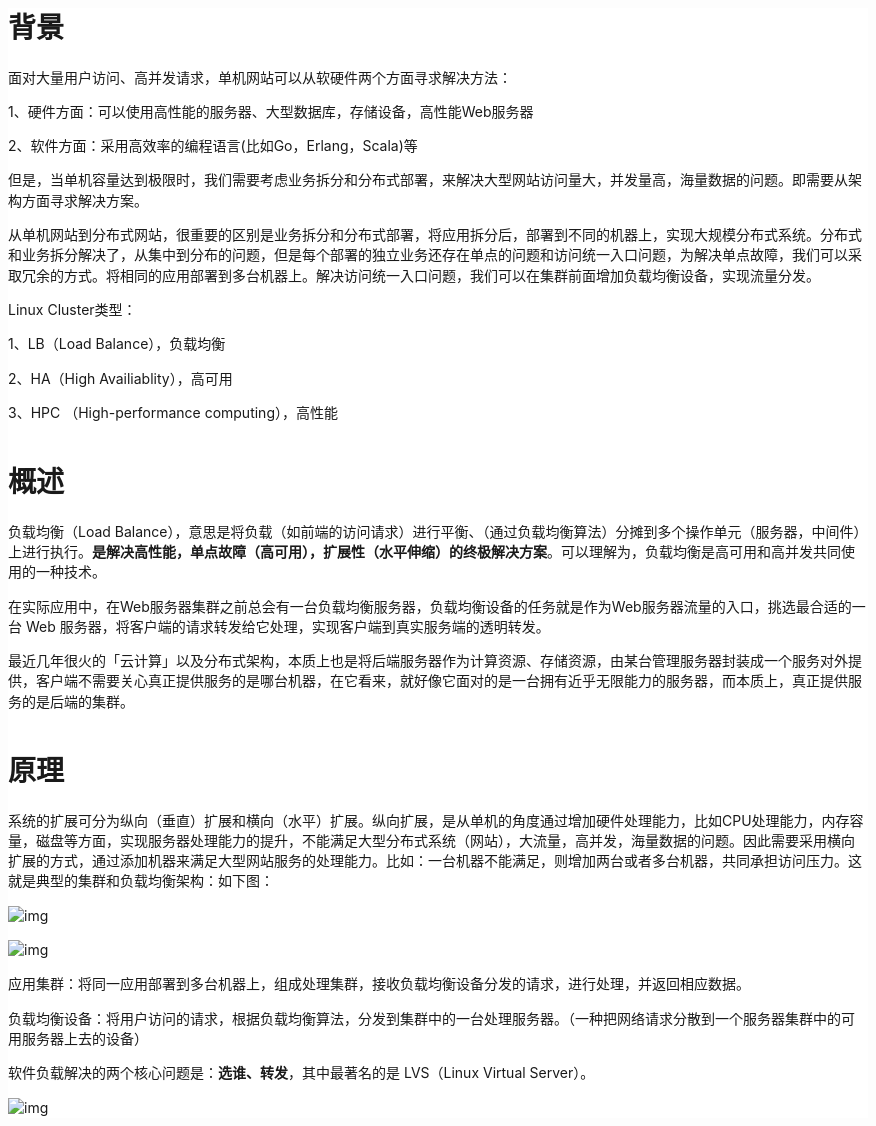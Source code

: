 # 背景

面对大量用户访问、高并发请求，单机网站可以从软硬件两个方面寻求解决方法：

1、硬件方面：可以使用高性能的服务器、大型数据库，存储设备，高性能Web服务器

2、软件方面：采用高效率的编程语言(比如Go，Erlang，Scala)等

但是，当单机容量达到极限时，我们需要考虑业务拆分和分布式部署，来解决大型网站访问量大，并发量高，海量数据的问题。即需要从架构方面寻求解决方案。

 

从单机网站到分布式网站，很重要的区别是业务拆分和分布式部署，将应用拆分后，部署到不同的机器上，实现大规模分布式系统。分布式和业务拆分解决了，从集中到分布的问题，但是每个部署的独立业务还存在单点的问题和访问统一入口问题，为解决单点故障，我们可以采取冗余的方式。将相同的应用部署到多台机器上。解决访问统一入口问题，我们可以在集群前面增加负载均衡设备，实现流量分发。

 

Linux Cluster类型：

1、LB（Load Balance），负载均衡

2、HA（High Availiablity），高可用

3、HPC （High-performance computing），高性能

# 概述

负载均衡（Load Balance），意思是将负载（如前端的访问请求）进行平衡、（通过负载均衡算法）分摊到多个操作单元（服务器，中间件）上进行执行。**是解决高性能，单点故障（高可用），扩展性（水平伸缩）的终极解决方案**。可以理解为，负载均衡是高可用和高并发共同使用的一种技术。

 

​	在实际应用中，在Web服务器集群之前总会有一台负载均衡服务器，负载均衡设备的任务就是作为Web服务器流量的入口，挑选最合适的一台 Web 服务器，将客户端的请求转发给它处理，实现客户端到真实服务端的透明转发。

最近几年很火的「云计算」以及分布式架构，本质上也是将后端服务器作为计算资源、存储资源，由某台管理服务器封装成一个服务对外提供，客户端不需要关心真正提供服务的是哪台机器，在它看来，就好像它面对的是一台拥有近乎无限能力的服务器，而本质上，真正提供服务的是后端的集群。

 

# 原理

系统的扩展可分为纵向（垂直）扩展和横向（水平）扩展。纵向扩展，是从单机的角度通过增加硬件处理能力，比如CPU处理能力，内存容量，磁盘等方面，实现服务器处理能力的提升，不能满足大型分布式系统（网站），大流量，高并发，海量数据的问题。因此需要采用横向扩展的方式，通过添加机器来满足大型网站服务的处理能力。比如：一台机器不能满足，则增加两台或者多台机器，共同承担访问压力。这就是典型的集群和负载均衡架构：如下图：

![img](file:///C:\Users\大力\AppData\Local\Temp\ksohtml\wps5CF5.tmp.jpg) 

![img](file:///C:\Users\大力\AppData\Local\Temp\ksohtml\wps5CF6.tmp.jpg) 

应用集群：将同一应用部署到多台机器上，组成处理集群，接收负载均衡设备分发的请求，进行处理，并返回相应数据。

负载均衡设备：将用户访问的请求，根据负载均衡算法，分发到集群中的一台处理服务器。（一种把网络请求分散到一个服务器集群中的可用服务器上去的设备）

 

软件负载解决的两个核心问题是：**选谁、转发**，其中最著名的是 LVS（Linux Virtual Server）。

![img](file:///C:\Users\大力\AppData\Local\Temp\ksohtml\wps5D07.tmp.jpg) 
